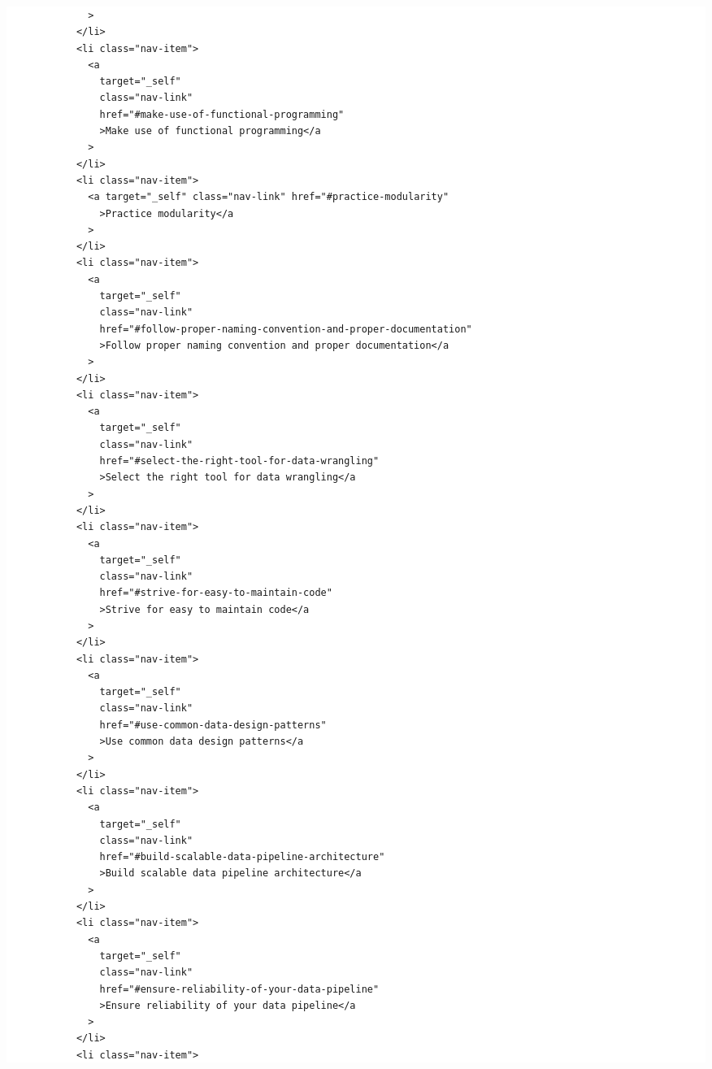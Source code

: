                  >
                </li>
                <li class="nav-item">
                  <a
                    target="_self"
                    class="nav-link"
                    href="#make-use-of-functional-programming"
                    >Make use of functional programming</a
                  >
                </li>
                <li class="nav-item">
                  <a target="_self" class="nav-link" href="#practice-modularity"
                    >Practice modularity</a
                  >
                </li>
                <li class="nav-item">
                  <a
                    target="_self"
                    class="nav-link"
                    href="#follow-proper-naming-convention-and-proper-documentation"
                    >Follow proper naming convention and proper documentation</a
                  >
                </li>
                <li class="nav-item">
                  <a
                    target="_self"
                    class="nav-link"
                    href="#select-the-right-tool-for-data-wrangling"
                    >Select the right tool for data wrangling</a
                  >
                </li>
                <li class="nav-item">
                  <a
                    target="_self"
                    class="nav-link"
                    href="#strive-for-easy-to-maintain-code"
                    >Strive for easy to maintain code</a
                  >
                </li>
                <li class="nav-item">
                  <a
                    target="_self"
                    class="nav-link"
                    href="#use-common-data-design-patterns"
                    >Use common data design patterns</a
                  >
                </li>
                <li class="nav-item">
                  <a
                    target="_self"
                    class="nav-link"
                    href="#build-scalable-data-pipeline-architecture"
                    >Build scalable data pipeline architecture</a
                  >
                </li>
                <li class="nav-item">
                  <a
                    target="_self"
                    class="nav-link"
                    href="#ensure-reliability-of-your-data-pipeline"
                    >Ensure reliability of your data pipeline</a
                  >
                </li>
                <li class="nav-item">